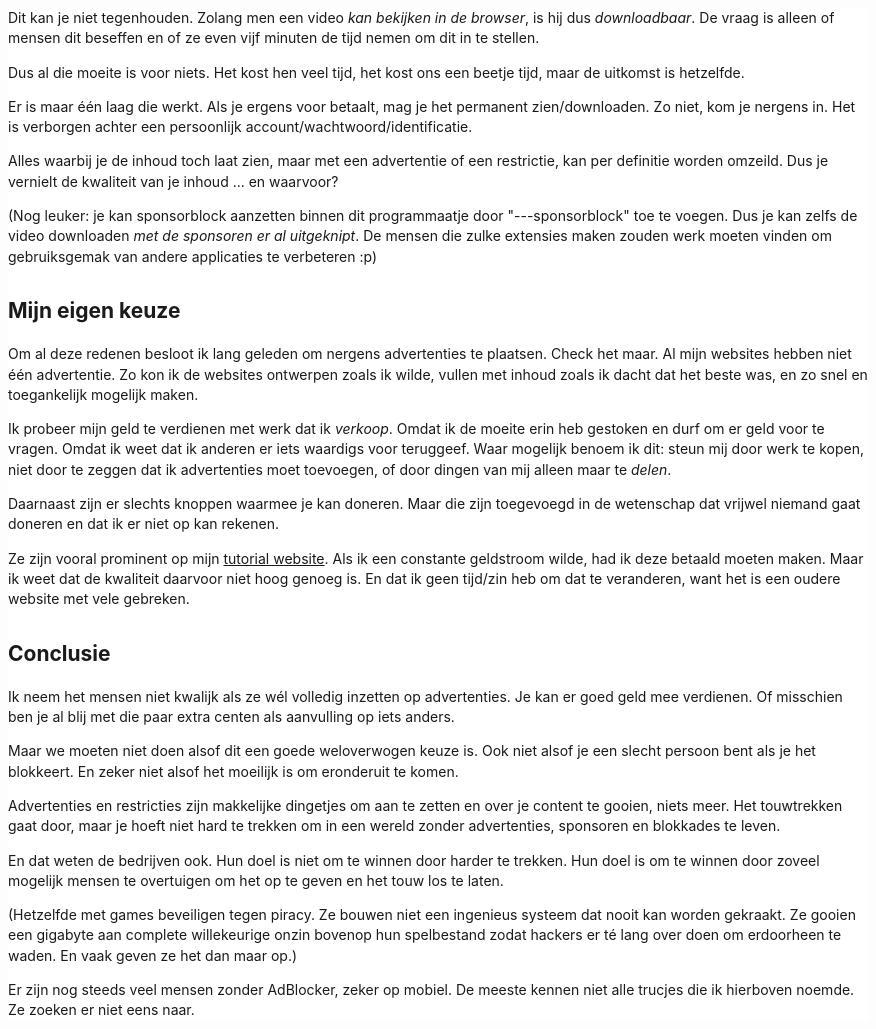 Dit kan je niet tegenhouden. Zolang men een video _kan bekijken in de browser_, is hij dus _downloadbaar_. De vraag is alleen of mensen dit beseffen en of ze even vijf minuten de tijd nemen om dit in te stellen.

Dus al die moeite is voor niets. Het kost hen veel tijd, het kost ons een beetje tijd, maar de uitkomst is hetzelfde.

Er is maar één laag die werkt. Als je ergens voor betaalt, mag je het permanent zien/downloaden. Zo niet, kom je nergens in. Het is verborgen achter een persoonlijk account/wachtwoord/identificatie.

Alles waarbij je de inhoud toch laat zien, maar met een advertentie of een restrictie, kan per definitie worden omzeild. Dus je vernielt de kwaliteit van je inhoud ... en waarvoor?

(Nog leuker: je kan sponsorblock aanzetten binnen dit programmaatje door "---sponsorblock" toe te voegen. Dus je kan zelfs de video downloaden _met de sponsoren er al uitgeknipt_. De mensen die zulke extensies maken zouden werk moeten vinden om gebruiksgemak van andere applicaties te verbeteren :p)

## Mijn eigen keuze

Om al deze redenen besloot ik lang geleden om nergens advertenties te plaatsen. Check het maar. Al mijn websites hebben niet één advertentie. Zo kon ik de websites ontwerpen zoals ik wilde, vullen met inhoud zoals ik dacht dat het beste was, en zo snel en toegankelijk mogelijk maken.

Ik probeer mijn geld te verdienen met werk dat ik _verkoop_. Omdat ik de moeite erin heb gestoken en durf om er geld voor te vragen. Omdat ik weet dat ik anderen er iets waardigs voor teruggeef. Waar mogelijk benoem ik dit: steun mij door werk te kopen, niet door te zeggen dat ik advertenties moet toevoegen, of door dingen van mij alleen maar te _delen_.

Daarnaast zijn er slechts knoppen waarmee je kan doneren. Maar die zijn toegevoegd in de wetenschap dat vrijwel niemand gaat doneren en dat ik er niet op kan rekenen. 

Ze zijn vooral prominent op mijn [tutorial website][6]. Als ik een constante geldstroom wilde, had ik deze betaald moeten maken. Maar ik weet dat de kwaliteit daarvoor niet hoog genoeg is. En dat ik geen tijd/zin heb om dat te veranderen, want het is een oudere website met vele gebreken.

## Conclusie

Ik neem het mensen niet kwalijk als ze wél volledig inzetten op advertenties. Je kan er goed geld mee verdienen. Of misschien ben je al blij met die paar extra centen als aanvulling op iets anders.

Maar we moeten niet doen alsof dit een goede weloverwogen keuze is. Ook niet alsof je een slecht persoon bent als je het blokkeert. En zeker niet alsof het moeilijk is om eronderuit te komen.

Advertenties en restricties zijn makkelijke dingetjes om aan te zetten en over je content te gooien, niets meer. Het touwtrekken gaat door, maar je hoeft niet hard te trekken om in een wereld zonder advertenties, sponsoren en blokkades te leven.

En dat weten de bedrijven ook. Hun doel is niet om te winnen door harder te trekken. Hun doel is om te winnen door zoveel mogelijk mensen te overtuigen om het op te geven en het touw los te laten.

(Hetzelfde met games beveiligen tegen piracy. Ze bouwen niet een ingenieus systeem dat nooit kan worden gekraakt. Ze gooien een gigabyte aan complete willekeurige onzin bovenop hun spelbestand zodat hackers er té lang over doen om erdoorheen te waden. En vaak geven ze het dan maar op.)

Er zijn nog steeds veel mensen zonder AdBlocker, zeker op mobiel. De meeste kennen niet alle trucjes die ik hierboven noemde. Ze zoeken er niet eens naar.


 [1]: https://chrome.google.com/webstore/detail/ublock-origin/cjpalhdlnbpafiamejdnhcphjbkeiagm
 [2]: https://privacyinternational.org/guide-step/4345/windows-setup-dns-level-ad-blocking
 [3]: https://chrome.google.com/webstore/detail/sponsorblock-for-youtube/mnjggcdmjocbbbhaepdhchncahnbgone
 [4]: https://github.com/yt-dlp/yt-dlp
 [5]: https://www.architectryan.com/2018/03/17/add-to-the-path-on-windows-10/
 [6]: https://pandaqi.com/tutorials